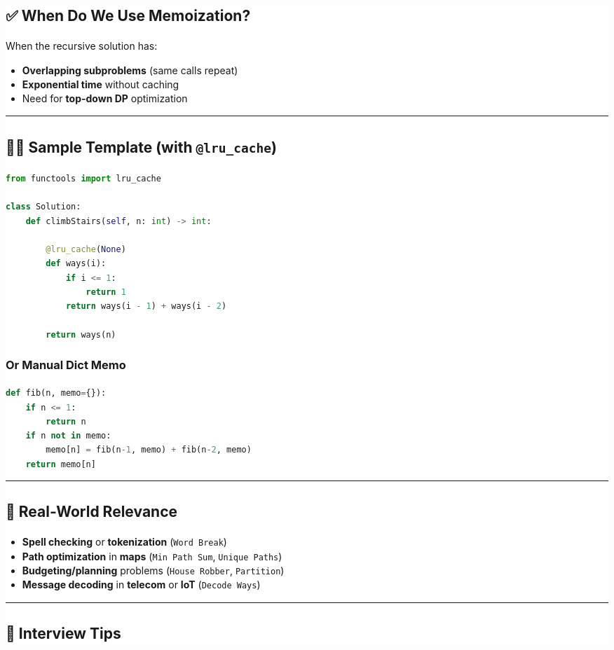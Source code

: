 
## ✅ When Do We Use Memoization?

When the recursive solution has:

* **Overlapping subproblems** (same calls repeat)
* **Exponential time** without caching
* Need for **top-down DP** optimization

---

## 🧑‍💻 Sample Template (with `@lru_cache`)

```python
from functools import lru_cache

class Solution:
    def climbStairs(self, n: int) -> int:

        @lru_cache(None)
        def ways(i):
            if i <= 1:
                return 1
            return ways(i - 1) + ways(i - 2)

        return ways(n)
```

### Or Manual Dict Memo

```python
def fib(n, memo={}):
    if n <= 1:
        return n
    if n not in memo:
        memo[n] = fib(n-1, memo) + fib(n-2, memo)
    return memo[n]
```

---

## 🧪 Real-World Relevance

* **Spell checking** or **tokenization** (`Word Break`)
* **Path optimization** in **maps** (`Min Path Sum`, `Unique Paths`)
* **Budgeting/planning** problems (`House Robber`, `Partition`)
* **Message decoding** in **telecom** or **IoT** (`Decode Ways`)

---

## 🧩 Interview Tips
